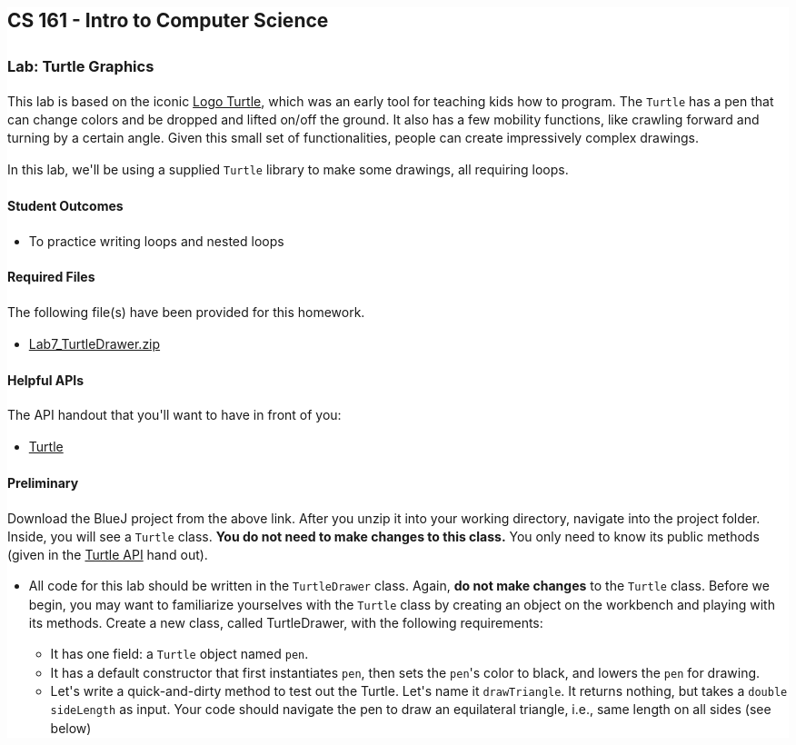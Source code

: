 ## CS 161 - Intro to Computer Science

### Lab: Turtle Graphics

This lab is based on the iconic [Logo Turtle](https://techcommunity.microsoft.com/t5/small-basic-blog/small-basic-the-history-of-the-logo-turtle/ba-p/337073), which was an early tool for teaching kids how to program. The `Turtle` has a pen that can change colors and be dropped and lifted on/off the ground. It also has a few mobility functions, like crawling forward and turning by a certain angle. Given this small set of functionalities, people can create impressively complex drawings.

In this lab, we'll be using a supplied `Turtle` library to make some drawings, all requiring loops.

#### Student Outcomes

- To practice writing loops and nested loops



#### Required Files

The following file(s) have been provided for this homework.

- [Lab7_TurtleDrawer.zip](Lab7_TurtleDrawer.zip)

#### Helpful APIs

The API handout that you'll want to have in front of you:

- [Turtle](../api/TurtleAPI.pdf)

#### Preliminary

Download the BlueJ project from the above link. After you unzip it into your working directory, navigate into the project folder. Inside, you will see a `Turtle` class. **You do not need to make changes to this class.** You only need to know its public methods (given in the [Turtle API](TurtleAPI.pdf) hand out).

- All code for this lab should be written in the `TurtleDrawer` class. Again, **do not make changes** to the `Turtle` class. Before we begin, you may want to familiarize yourselves with the `Turtle` class by creating an object on the workbench and playing with its methods.
  Create a new class, called TurtleDrawer, with the following requirements:

  - It has one field: a `Turtle` object named `pen`.
  - It has a default constructor that first instantiates `pen`, then sets the `pen`'s color to black, and lowers the `pen` for drawing.
  - Let's write a quick-and-dirty method to test out the Turtle. Let's name it `drawTriangle`. It returns nothing, but takes a `double sideLength` as input. Your code should navigate the pen to draw an equilateral triangle, i.e., same length on all sides (see below)
